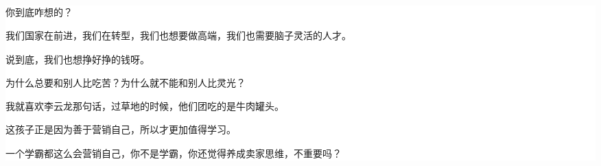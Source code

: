   

你到底咋想的？

  

我们国家在前进，我们在转型，我们也想要做高端，我们也需要脑子灵活的人才。  

  

说到底，我们也想挣好挣的钱呀。  

  

为什么总要和别人比吃苦？为什么就不能和别人比灵光？

  

我就喜欢李云龙那句话，过草地的时候，他们团吃的是牛肉罐头。

  

这孩子正是因为善于营销自己，所以才更加值得学习。  

  

一个学霸都这么会营销自己，你不是学霸，你还觉得养成卖家思维，不重要吗？

